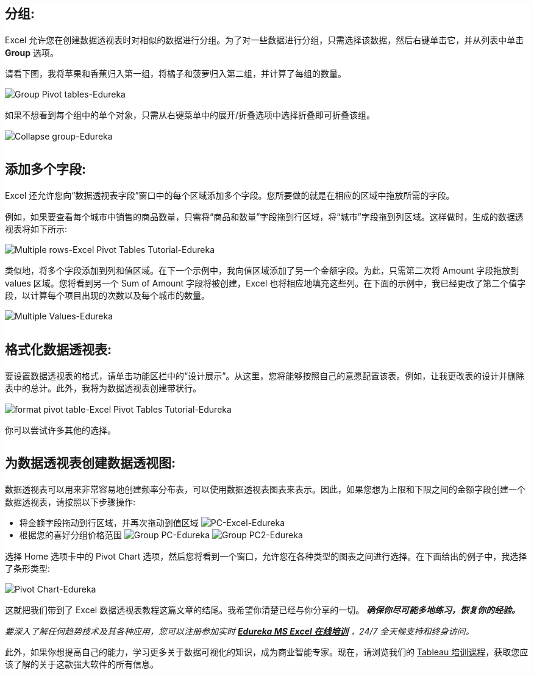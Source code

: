 ## **分组:**

Excel 允许您在创建数据透视表时对相似的数据进行分组。为了对一些数据进行分组，只需选择该数据，然后右键单击它，并从列表中单击 **Group** 选项。

请看下图，我将苹果和香蕉归入第一组，将橘子和菠萝归入第二组，并计算了每组的数量。

![Group Pivot tables-Edureka](../Images/5636d31009decf19c107393ea47da262.png)

如果不想看到每个组中的单个对象，只需从右键菜单中的展开/折叠选项中选择折叠即可折叠该组。

![Collapse group-Edureka](../Images/5a8385ef5ec615c7e8d3fabf352eedb2.png)

## **添加多个字段:**

Excel 还允许您向“数据透视表字段”窗口中的每个区域添加多个字段。您所要做的就是在相应的区域中拖放所需的字段。

例如，如果要查看每个城市中销售的商品数量，只需将“商品和数量”字段拖到行区域，将“城市”字段拖到列区域。这样做时，生成的数据透视表将如下所示:

![Multiple rows-Excel Pivot Tables Tutorial-Edureka](../Images/b8174eddda9bbacf4bca9de2d5897e4b.png)

类似地，将多个字段添加到列和值区域。在下一个示例中，我向值区域添加了另一个金额字段。为此，只需第二次将 Amount 字段拖放到 values 区域。您将看到另一个 Sum of Amount 字段将被创建，Excel 也将相应地填充这些列。在下面的示例中，我已经更改了第二个值字段，以计算每个项目出现的次数以及每个城市的数量。

![Multiple Values-Edureka](../Images/349634b4a3788b6bb56806abd0db3810.png)

## **格式化数据透视表:**

要设置数据透视表的格式，请单击功能区栏中的“设计展示”。从这里，您将能够按照自己的意愿配置该表。例如，让我更改表的设计并删除表中的总计。此外，我将为数据透视表创建带状行。

![format pivot table-Excel Pivot Tables Tutorial-Edureka](../Images/aef0a982ab878f1e836e3fdc424c5f40.png)

你可以尝试许多其他的选择。

## **为数据透视表创建数据透视图:**

数据透视表可以用来非常容易地创建频率分布表，可以使用数据透视表图表来表示。因此，如果您想为上限和下限之间的金额字段创建一个数据透视表，请按照以下步骤操作:

*   将金额字段拖动到行区域，并再次拖动到值区域 ![PC-Excel-Edureka](../Images/39f75a66410251b090def4c2c57ef3c6.png)
*   根据您的喜好分组价格范围 ![Group PC-Edureka](../Images/a1b40fd2c41be9516470e127b92873f0.png) ![Group PC2-Edureka](../Images/91d186bc5cd39498bb84917f721429ca.png)

选择 Home 选项卡中的 Pivot Chart 选项，然后您将看到一个窗口，允许您在各种类型的图表之间进行选择。在下面给出的例子中，我选择了条形类型:

![Pivot Chart-Edureka](../Images/efde83fab84733e42e29bb88e194c475.png)

这就把我们带到了 Excel 数据透视表教程这篇文章的结尾。我希望你清楚已经与你分享的一切。 ***确保你尽可能多地练习，恢复你的经验。***

*要深入了解任何趋势技术及其各种应用，您可以注册参加实时 **[Edureka MS Excel 在线培训](https://www.edureka.co/advanced-ms-excel-self-paced)** ，24/7 全天候支持和终身访问。*

此外，如果你想提高自己的能力，学习更多关于数据可视化的知识，成为商业智能专家。现在，请浏览我们的 [Tableau 培训课程](https://www.edureka.co/tableau-certification-training)，获取您应该了解的关于这款强大软件的所有信息。